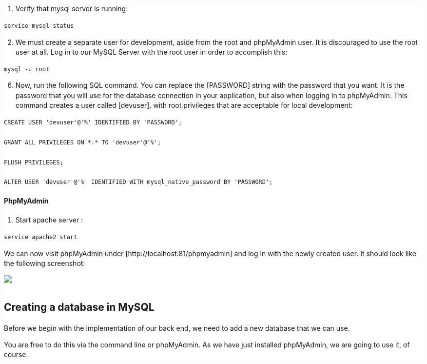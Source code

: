 1.  Verify that mysql server is running:

```
service mysql status
```

2.  We must create a separate user for development, aside from the root
    and phpMyAdmin user. It is discouraged to use the root user at all.
    Log in to our MySQL Server with the root user in order to accomplish
    this:

```
mysql -u root
```


6.  Now, run the following SQL command. You can replace the
    [PASSWORD] string with the password that you want. It is the
    password that you will use for the database connection in your
    application, but also when logging in to phpMyAdmin. This command
    creates a user called [devuser], with root privileges that are
    acceptable for local development:

```
CREATE USER 'devuser'@'%' IDENTIFIED BY 'PASSWORD';

GRANT ALL PRIVILEGES ON *.* TO 'devuser'@'%';

FLUSH PRIVILEGES;

ALTER USER 'devuser'@'%' IDENTIFIED WITH mysql_native_password BY 'PASSWORD';
```


#### PhpMyAdmin


1.  Start apache server :

```
service apache2 start
```

We can now visit phpMyAdmin under [http://localhost:81/phpmyadmin]
and log in with the newly created user. It should look like the
following screenshot:


![](./images/29f4167e-4e48-4075-8fcd-e52a48edab46.png)


Creating a database in MySQL
----------------------------

Before we begin with the implementation of our back end, we need to add
a new database that we can use.

You are free to do this via the command line or phpMyAdmin. As we have
just installed phpMyAdmin, we are going to use it, of course.

